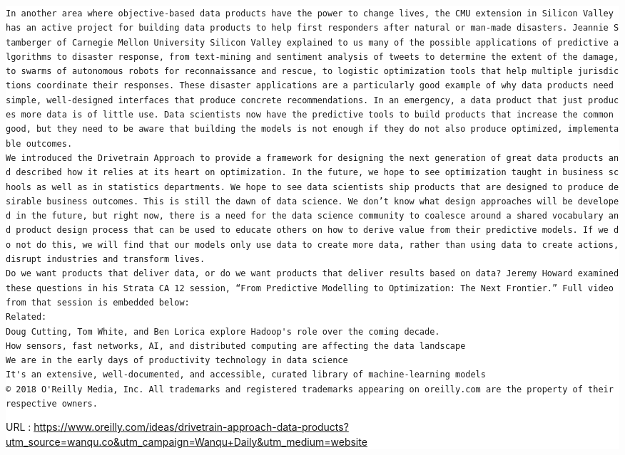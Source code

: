    In another area where objective-based data products have the power to change lives, the CMU extension in Silicon Valley has an active project for building data products to help first responders after natural or man-made disasters. Jeannie Stamberger of Carnegie Mellon University Silicon Valley explained to us many of the possible applications of predictive algorithms to disaster response, from text-mining and sentiment analysis of tweets to determine the extent of the damage, to swarms of autonomous robots for reconnaissance and rescue, to logistic optimization tools that help multiple jurisdictions coordinate their responses. These disaster applications are a particularly good example of why data products need simple, well-designed interfaces that produce concrete recommendations. In an emergency, a data product that just produces more data is of little use. Data scientists now have the predictive tools to build products that increase the common good, but they need to be aware that building the models is not enough if they do not also produce optimized, implementable outcomes.   
    We introduced the Drivetrain Approach to provide a framework for designing the next generation of great data products and described how it relies at its heart on optimization. In the future, we hope to see optimization taught in business schools as well as in statistics departments. We hope to see data scientists ship products that are designed to produce desirable business outcomes. This is still the dawn of data science. We don’t know what design approaches will be developed in the future, but right now, there is a need for the data science community to coalesce around a shared vocabulary and product design process that can be used to educate others on how to derive value from their predictive models. If we do not do this, we will find that our models only use data to create more data, rather than using data to create actions, disrupt industries and transform lives.  
    Do we want products that deliver data, or do we want products that deliver results based on data? Jeremy Howard examined these questions in his Strata CA 12 session, “From Predictive Modelling to Optimization: The Next Frontier.” Full video from that session is embedded below:  
    Related:  
    Doug Cutting, Tom White, and Ben Lorica explore Hadoop's role over the coming decade.  
    How sensors, fast networks, AI, and distributed computing are affecting the data landscape  
    We are in the early days of productivity technology in data science  
    It's an extensive, well-documented, and accessible, curated library of machine-learning models  
    © 2018 O'Reilly Media, Inc. All trademarks and registered trademarks appearing on oreilly.com are the property of their respective owners.  
    
  URL : https://www.oreilly.com/ideas/drivetrain-approach-data-products?utm_source=wanqu.co&utm_campaign=Wanqu+Daily&utm_medium=website